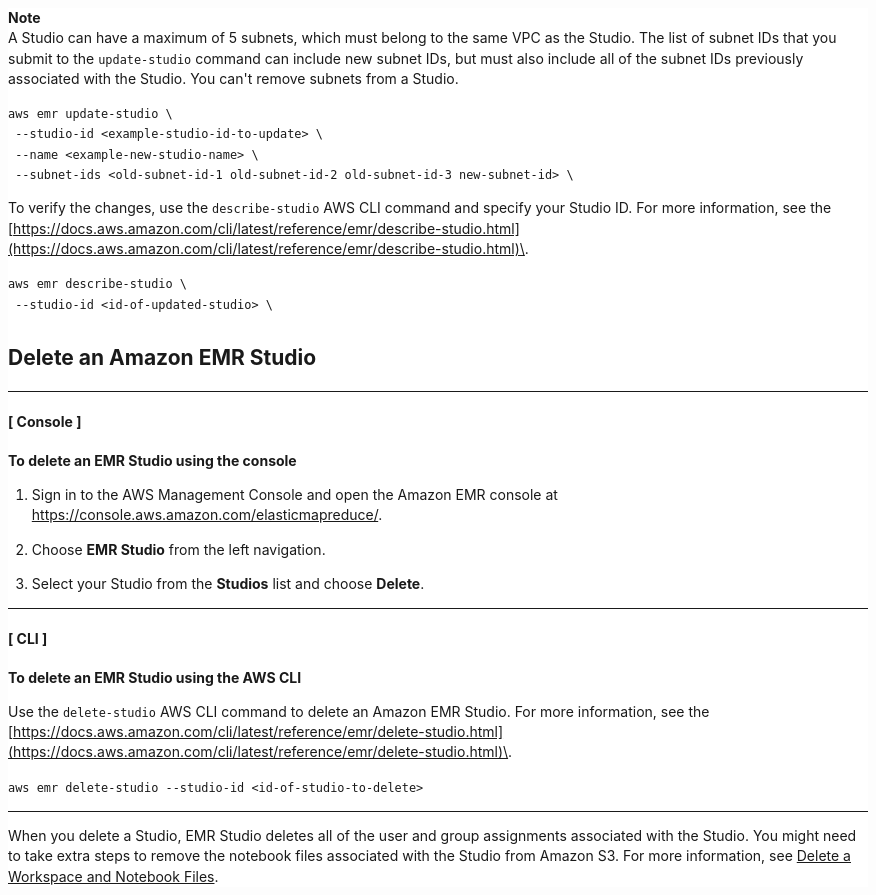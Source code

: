**Note**  
A Studio can have a maximum of 5 subnets, which must belong to the same VPC as the Studio\. The list of subnet IDs that you submit to the `update-studio` command can include new subnet IDs, but must also include all of the subnet IDs previously associated with the Studio\. You can't remove subnets from a Studio\.

```
aws emr update-studio \
 --studio-id <example-studio-id-to-update> \
 --name <example-new-studio-name> \
 --subnet-ids <old-subnet-id-1 old-subnet-id-2 old-subnet-id-3 new-subnet-id> \
```

To verify the changes, use the `describe-studio` AWS CLI command and specify your Studio ID\. For more information, see the [https://docs.aws.amazon.com/cli/latest/reference/emr/describe-studio.html](https://docs.aws.amazon.com/cli/latest/reference/emr/describe-studio.html)\.

```
aws emr describe-studio \
 --studio-id <id-of-updated-studio> \
```

## Delete an Amazon EMR Studio<a name="emr-studio-delete-studio"></a>

------
#### [ Console ]

****To delete an EMR Studio using the console****

1. Sign in to the AWS Management Console and open the Amazon EMR console at [https://console\.aws\.amazon\.com/elasticmapreduce/](https://console.aws.amazon.com/elasticmapreduce/)\.

1. Choose **EMR Studio** from the left navigation\.

1. Select your Studio from the **Studios** list and choose **Delete**\.

------
#### [ CLI ]

**To delete an EMR Studio using the AWS CLI**

Use the `delete-studio` AWS CLI command to delete an Amazon EMR Studio\. For more information, see the [https://docs.aws.amazon.com/cli/latest/reference/emr/delete-studio.html](https://docs.aws.amazon.com/cli/latest/reference/emr/delete-studio.html)\.

```
aws emr delete-studio --studio-id <id-of-studio-to-delete>
```

------

When you delete a Studio, EMR Studio deletes all of the user and group assignments associated with the Studio\. You might need to take extra steps to remove the notebook files associated with the Studio from Amazon S3\. For more information, see [Delete a Workspace and Notebook Files](emr-studio-configure-workspace.md#emr-studio-delete-workspace)\.